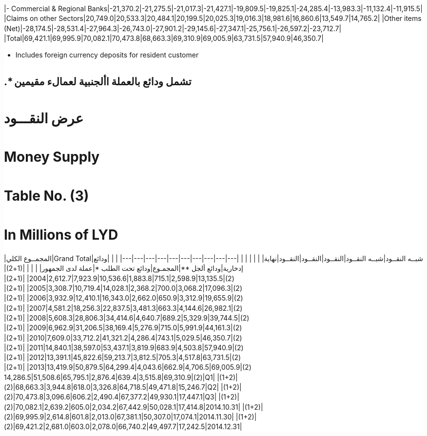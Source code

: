 |- Commercial & Regional Banks|-21,370.2|-21,275.5|-21,017.3|-21,427.1|-19,809.5|-19,825.1|-24,285.4|-13,983.3|-11,132.4|-11,915.5|
|Claims on other Sectors|20,749.0|20,533.3|20,484.1|20,199.5|20,025.3|19,016.3|18,981.6|16,860.6|13,549.7|14,765.2|
|Other items (Net)|-28,174.5|-28,531.4|-27,964.3|-26,743.0|-27,901.2|-29,145.6|-27,347.1|-25,756.1|-26,597.2|-23,712.7|
|Total|69,421.1|69,995.9|70,082.1|70,473.8|68,663.3|69,310.9|69,005.9|63,731.5|57,940.9|46,350.7|

* Includes foreign currency deposits for resident customer

.* تشمل ودائع بالعملة األجنبية لعمالء مقيمين
---
# عرض النقـــود

# Money Supply

# Table No. (3)

# In Millions of LYD

|المجمــوع الكلي|Grand Total|شبــه النقــود|شبــه النقــود|النقــود|النقــود|النقــود|نهاية| | | | | |
|---|---|---|---|---|---|---|---|---|---|
| | |ودائع إدخارية|ودائع ألجل **|المجمـوع|ودائع تحت الطلب *|عملة لدى الجمهور| | | |
|(1+2)|(2)|13,135.5|2,598.9|715.1|1,883.8|10,536.6|7,923.9|2,612.7|2004|
|(1+2)|(2)|17,096.3|3,068.2|700.0|2,368.2|14,028.1|10,719.4|3,308.7|2005|
|(1+2)|(2)|19,655.9|3,312.9|650.9|2,662.0|16,343.0|12,410.1|3,932.9|2006|
|(1+2)|(2)|26,982.1|4,144.6|663.3|3,481.3|22,837.5|18,256.3|4,581.2|2007|
|(1+2)|(2)|39,744.5|5,329.9|689.2|4,640.7|34,414.6|28,806.3|5,608.3|2008|
|(1+2)|(2)|44,161.3|5,991.9|715.0|5,276.9|38,169.4|31,206.5|6,962.9|2009|
|(1+2)|(2)|46,350.7|5,029.5|743.1|4,286.4|41,321.2|33,712.2|7,609.0|2010|
|(1+2)|(2)|57,940.9|4,503.8|683.9|3,819.9|53,437.1|38,597.0|14,840.1|2011|
|(1+2)|(2)|63,731.5|4,517.8|705.3|3,812.5|59,213.7|45,822.6|13,391.1|2012|
|(1+2)|(2)|69,005.9|4,706.5|662.9|4,043.6|64,299.4|50,879.5|13,419.9|2013|
|(1+2)|(2)|69,310.9|3,515.8|639.4|2,876.4|65,795.1|51,508.6|14,286.5|Q1|
|(1+2)|(2)|68,663.3|3,944.8|618.0|3,326.8|64,718.5|49,471.8|15,246.7|Q2|
|(1+2)|(2)|70,473.8|3,096.6|606.2|2,490.4|67,377.2|49,930.1|17,447.1|Q3|
|(1+2)|(2)|70,082.1|2,639.2|605.0|2,034.2|67,442.9|50,028.1|17,414.8|2014.10.31|
|(1+2)|(2)|69,995.9|2,614.8|601.8|2,013.0|67,381.1|50,307.0|17,074.1|2014.11.30|
|(1+2)|(2)|69,421.2|2,681.0|603.0|2,078.0|66,740.2|49,497.7|17,242.5|2014.12.31|
